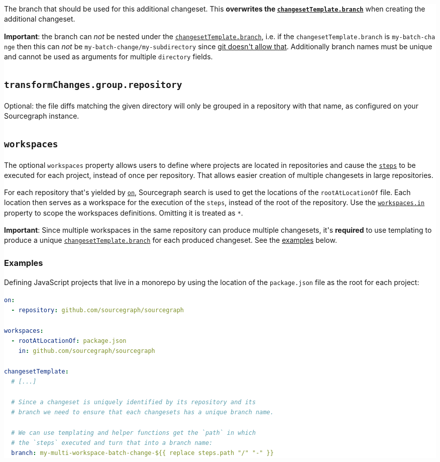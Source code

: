 The branch that should be used for this additional changeset. This **overwrites the [`changesetTemplate.branch`](#changesettemplate-branch)** when creating the additional changeset.

**Important**: the branch can _not_ be nested under the [`changesetTemplate.branch`](#changesettemplate-branch), i.e. if the `changesetTemplate.branch` is `my-batch-change` then this can _not_ be `my-batch-change/my-subdirectory` since [git doesn't allow that](https://stackoverflow.com/a/22630664). Additionally branch names must be unique and cannot be used as arguments for multiple `directory` fields.

## `transformChanges.group.repository`

Optional: the file diffs matching the given directory will only be grouped in a repository with that name, as configured on your Sourcegraph instance.

## `workspaces`

The optional `workspaces` property allows users to define where projects are located in repositories and cause the [`steps`](#steps) to be executed for each project, instead of once per repository. That allows easier creation of multiple changesets in large repositories.

For each repository that's yielded by [`on`](#on), Sourcegraph search is used to get the locations of the `rootAtLocationOf` file. Each location then serves as a workspace for the execution of the `steps`, instead of the root of the repository. Use the [`workspaces.in`](#workspaces-in) property to scope the workspaces definitions. Omitting it is treated as `*`.

**Important**: Since multiple workspaces in the same repository can produce multiple changesets, it's **required** to use templating to produce a unique [`changesetTemplate.branch`](#changesettemplate-branch) for each produced changeset. See the [examples](#workspaces-examples) below.

### Examples

Defining JavaScript projects that live in a monorepo by using the location of the `package.json` file as the root for each project:

```yaml
on:
  - repository: github.com/sourcegraph/sourcegraph

workspaces:
  - rootAtLocationOf: package.json
    in: github.com/sourcegraph/sourcegraph

changesetTemplate:
  # [...]

  # Since a changeset is uniquely identified by its repository and its
  # branch we need to ensure that each changesets has a unique branch name.

  # We can use templating and helper functions get the `path` in which
  # the `steps` executed and turn that into a branch name:
  branch: my-multi-workspace-batch-change-${{ replace steps.path "/" "-" }}
```
